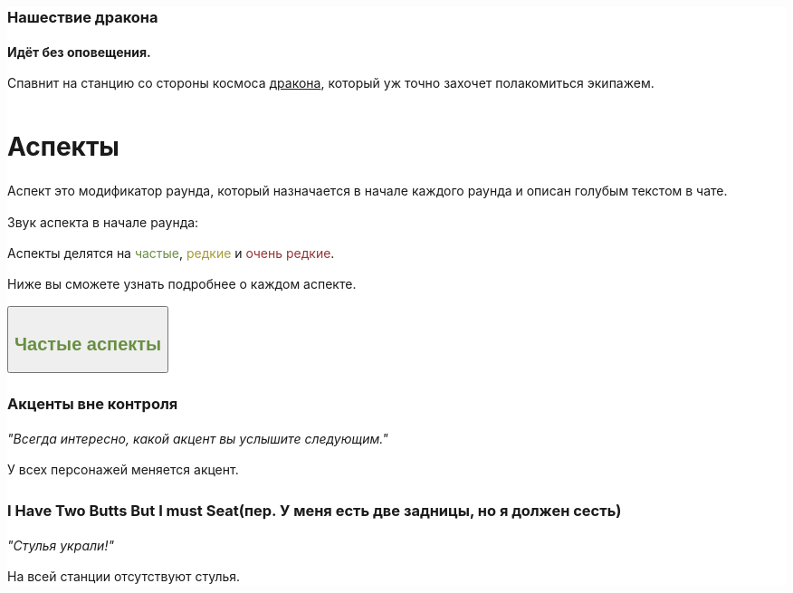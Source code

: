   <h3 id="нашествие-дракона" class="toc-header"><a class="toc-anchor" href="#нашествие-дракона"></a> Нашествие дракона</h3>
  <p>
    <strong>
  		Идёт без оповещения.
    </strong>
  </p>
  <p>
    Спавнит на станцию со стороны космоса <a href="/roles/spacedragon" class="is-internal-link is-valid-page">дракона</a>, который уж точно захочет полакомиться экипажем.
  </p>

</div><div>

</div><h1 id="аспекты" class="toc-header"><a class="toc-anchor" href="#аспекты"></a> Аспекты</h1><div>

</div><p>Аспект это модификатор раунда, который назначается в начале каждого раунда и описан голубым текстом в чате.</p>
<p>Звук аспекта в начале раунда:</p><div>

</div><audio controls="">
  <source src="aspect_sound.mp3" type="audio/mpeg">
Your browser does not support the audio element.
</audio><div>

</div><p>
Аспекты делятся на <span style="color: #698f43">частые</span>, <span style="color: #a69b38">редкие</span> и <span style="color: #963535">очень редкие</span>.
</p>
<p>
Ниже вы сможете узнать подробнее о каждом аспекте.
</p><div>

</div><button type="button" class="collapsible">
  <h2 style="color: #698f43" id="частые-аспекты" class="toc-header"><a class="toc-anchor" href="#частые-аспекты"></a> Частые аспекты</h2>
</button>
<div class="content">
	<h3 id="акценты-вне-контроля" class="toc-header"><a class="toc-anchor" href="#акценты-вне-контроля"></a> Акценты вне контроля</h3>
  <p>
    <i>
  		"Всегда интересно, какой акцент вы услышите следующим."
    </i>
  </p>
  <p>
    У всех персонажей меняется акцент.
  </p>
  
  <h3 id="i-have-two-butts-but-i-must-seatпер-у-меня-есть-две-задницы-но-я-должен-сесть" class="toc-header"><a class="toc-anchor" href="#i-have-two-butts-but-i-must-seatпер-у-меня-есть-две-задницы-но-я-должен-сесть"></a> I Have Two Butts But I must Seat(пер. У меня есть две задницы, но я должен сесть)</h3>
  <p>
    <i>
  		"Стулья украли!"
    </i>
  </p>
  <p>
    На всей станции отсутствуют стулья.
  </p>
  